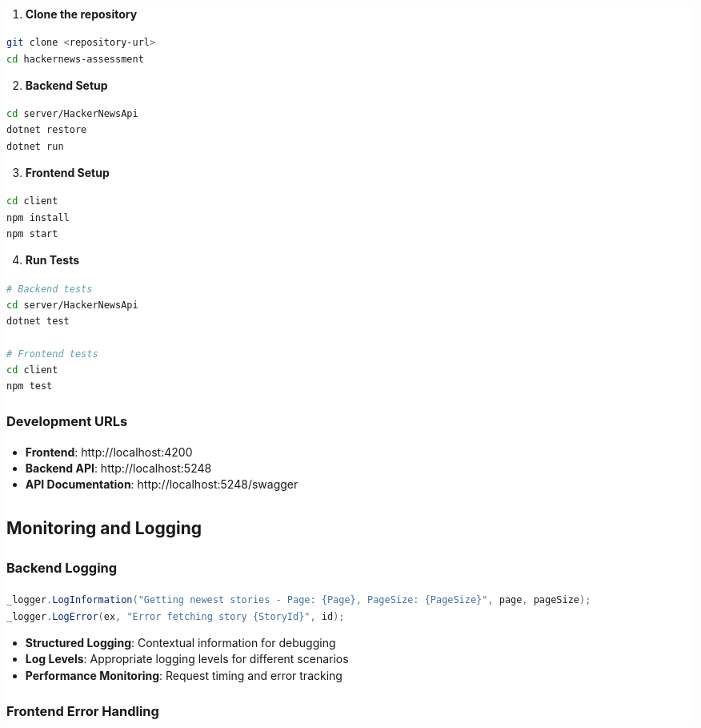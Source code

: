 1. **Clone the repository**

```bash
git clone <repository-url>
cd hackernews-assessment
```

2. **Backend Setup**

```bash
cd server/HackerNewsApi
dotnet restore
dotnet run
```

3. **Frontend Setup**

```bash
cd client
npm install
npm start
```

4. **Run Tests**

```bash
# Backend tests
cd server/HackerNewsApi
dotnet test

# Frontend tests
cd client
npm test
```

### Development URLs

- **Frontend**: http://localhost:4200
- **Backend API**: http://localhost:5248
- **API Documentation**: http://localhost:5248/swagger

## Monitoring and Logging

### Backend Logging

```csharp
_logger.LogInformation("Getting newest stories - Page: {Page}, PageSize: {PageSize}", page, pageSize);
_logger.LogError(ex, "Error fetching story {StoryId}", id);
```

- **Structured Logging**: Contextual information for debugging
- **Log Levels**: Appropriate logging levels for different scenarios
- **Performance Monitoring**: Request timing and error tracking

### Frontend Error Handling
